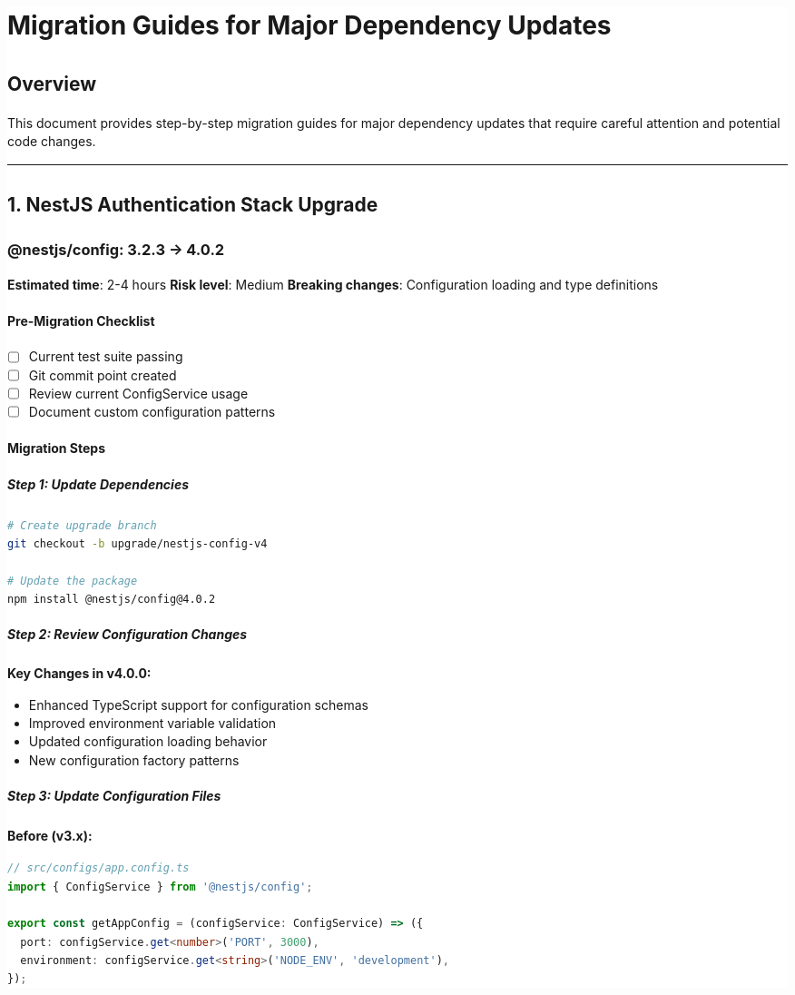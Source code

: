 # Migration Guides for Major Dependency Updates

## Overview

This document provides step-by-step migration guides for major dependency updates that require careful attention and potential code changes.

---

## 1. NestJS Authentication Stack Upgrade

### @nestjs/config: 3.2.3 → 4.0.2

**Estimated time**: 2-4 hours
**Risk level**: Medium
**Breaking changes**: Configuration loading and type definitions

#### Pre-Migration Checklist

- [ ] Current test suite passing
- [ ] Git commit point created
- [ ] Review current ConfigService usage
- [ ] Document custom configuration patterns

#### Migration Steps

##### Step 1: Update Dependencies

```bash
# Create upgrade branch
git checkout -b upgrade/nestjs-config-v4

# Update the package
npm install @nestjs/config@4.0.2
```

##### Step 2: Review Configuration Changes

**Key Changes in v4.0.0:**
- Enhanced TypeScript support for configuration schemas
- Improved environment variable validation
- Updated configuration loading behavior
- New configuration factory patterns

##### Step 3: Update Configuration Files

**Before (v3.x):**
```typescript
// src/configs/app.config.ts
import { ConfigService } from '@nestjs/config';

export const getAppConfig = (configService: ConfigService) => ({
  port: configService.get<number>('PORT', 3000),
  environment: configService.get<string>('NODE_ENV', 'development'),
});
```
